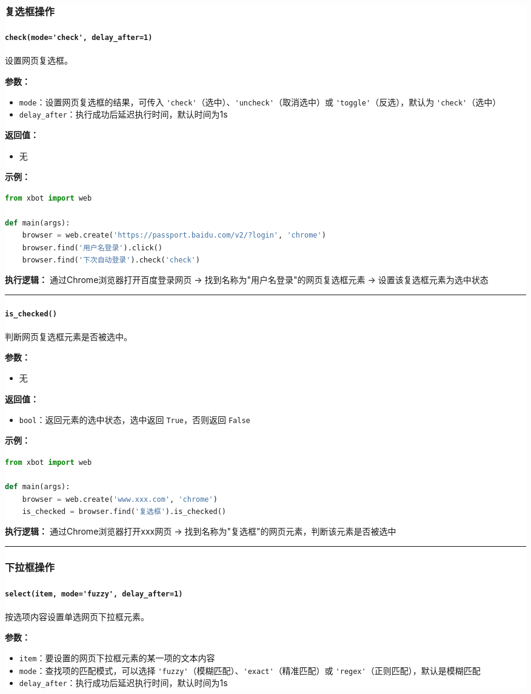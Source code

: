 ### 复选框操作

#### `check(mode='check', delay_after=1)`

设置网页复选框。

**参数：**
- `mode`：设置网页复选框的结果，可传入 `'check'`（选中）、`'uncheck'`（取消选中）或 `'toggle'`（反选），默认为 `'check'`（选中）
- `delay_after`：执行成功后延迟执行时间，默认时间为1s

**返回值：**
- 无

**示例：**
```python
from xbot import web

def main(args):
    browser = web.create('https://passport.baidu.com/v2/?login', 'chrome')
    browser.find('用户名登录').click()
    browser.find('下次自动登录').check('check')
```

**执行逻辑：** 通过Chrome浏览器打开百度登录网页 → 找到名称为"用户名登录"的网页复选框元素 → 设置该复选框元素为选中状态

---

#### `is_checked()`

判断网页复选框元素是否被选中。

**参数：**
- 无

**返回值：**
- `bool`：返回元素的选中状态，选中返回 `True`，否则返回 `False`

**示例：**
```python
from xbot import web

def main(args):
    browser = web.create('www.xxx.com', 'chrome')
    is_checked = browser.find('复选框').is_checked()
```

**执行逻辑：** 通过Chrome浏览器打开xxx网页 → 找到名称为"复选框"的网页元素，判断该元素是否被选中

---

### 下拉框操作

#### `select(item, mode='fuzzy', delay_after=1)`

按选项内容设置单选网页下拉框元素。

**参数：**
- `item`：要设置的网页下拉框元素的某一项的文本内容
- `mode`：查找项的匹配模式，可以选择 `'fuzzy'`（模糊匹配）、`'exact'`（精准匹配）或 `'regex'`（正则匹配），默认是模糊匹配
- `delay_after`：执行成功后延迟执行时间，默认时间为1s
